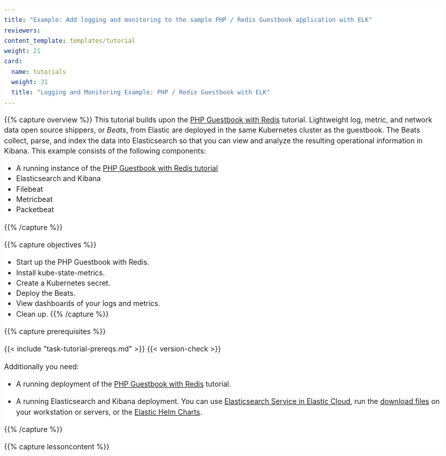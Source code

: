 ```yaml
---
title: "Example: Add logging and monitoring to the sample PHP / Redis Guestbook application with ELK"
reviewers:
content_template: templates/tutorial
weight: 21
card:
  name: tutorials
  weight: 31
  title: "Logging and Monitoring Example: PHP / Redis Guestbook with ELK"
---
```


{{% capture overview %}}
This tutorial builds upon the [PHP Guestbook with Redis](../guestbook) tutorial. Lightweight log, metric, and network data open source shippers, or *Beats*, from Elastic are deployed in the same Kubernetes cluster as the guestbook. The Beats collect, parse, and index the data into Elasticsearch so that you can view and analyze the resulting operational information in Kibana. This example consists of the following components:

* A running instance of the [PHP Guestbook with Redis tutorial](../guestbook)
* Elasticsearch and Kibana
* Filebeat
* Metricbeat
* Packetbeat

{{% /capture %}}

{{% capture objectives %}}
* Start up the PHP Guestbook with Redis.
* Install kube-state-metrics.
* Create a Kubernetes secret.
* Deploy the Beats.
* View dashboards of your logs and metrics.
* Clean up.
{{% /capture %}}

{{% capture prerequisites %}}

{{< include "task-tutorial-prereqs.md" >}}
{{< version-check >}}

Additionally you need:

* A running deployment of the [PHP Guestbook with Redis](../guestbook) tutorial.

* A running Elasticsearch and Kibana deployment.  You can use [Elasticsearch Service in Elastic Cloud](https://cloud.elastic.co), run the [download files](https://www.elastic.co/guide/en/elastic-stack-get-started/current/get-started-elastic-stack.html) on your workstation or servers, or the [Elastic Helm Charts](https://github.com/elastic/helm-charts).  

{{% /capture %}}

{{% capture lessoncontent %}}
